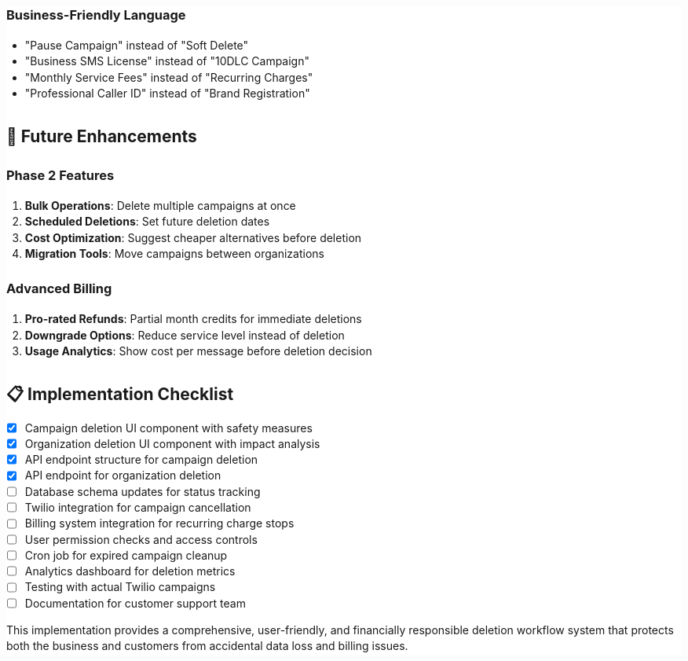 ### Business-Friendly Language
- "Pause Campaign" instead of "Soft Delete"
- "Business SMS License" instead of "10DLC Campaign"
- "Monthly Service Fees" instead of "Recurring Charges"
- "Professional Caller ID" instead of "Brand Registration"

## 🔄 Future Enhancements

### Phase 2 Features
1. **Bulk Operations**: Delete multiple campaigns at once
2. **Scheduled Deletions**: Set future deletion dates
3. **Cost Optimization**: Suggest cheaper alternatives before deletion
4. **Migration Tools**: Move campaigns between organizations

### Advanced Billing
1. **Pro-rated Refunds**: Partial month credits for immediate deletions
2. **Downgrade Options**: Reduce service level instead of deletion
3. **Usage Analytics**: Show cost per message before deletion decision

## 📋 Implementation Checklist

- [x] Campaign deletion UI component with safety measures
- [x] Organization deletion UI component with impact analysis
- [x] API endpoint structure for campaign deletion
- [x] API endpoint for organization deletion
- [ ] Database schema updates for status tracking
- [ ] Twilio integration for campaign cancellation
- [ ] Billing system integration for recurring charge stops
- [ ] User permission checks and access controls
- [ ] Cron job for expired campaign cleanup
- [ ] Analytics dashboard for deletion metrics
- [ ] Testing with actual Twilio campaigns
- [ ] Documentation for customer support team

This implementation provides a comprehensive, user-friendly, and financially responsible deletion workflow system that protects both the business and customers from accidental data loss and billing issues. 